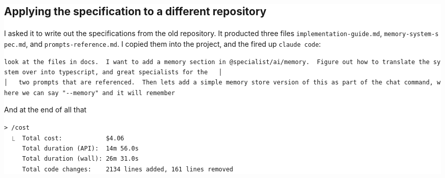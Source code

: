 ## Applying the specification to a different repository

I asked it to write out the specifications from the old repository.  It producted three files `implementation-guide.md`, `memory-system-spec.md`, and `prompts-reference.md`.  I copied them into the project, and the fired up `claude code`:

```
look at the files in docs.  I want to add a memory section in @specialist/ai/memory.  Figure out how to translate the system over into typescript, and great specialists for the   │
│   two prompts that are referenced.  Then lets add a simple memory store version of this as part of the chat command, where we can say "--memory" and it will remember     
```

And at the end of all that

```
> /cost 
  ⎿  Total cost:            $4.06
     Total duration (API):  14m 56.0s
     Total duration (wall): 26m 31.0s
     Total code changes:    2134 lines added, 161 lines removed
```